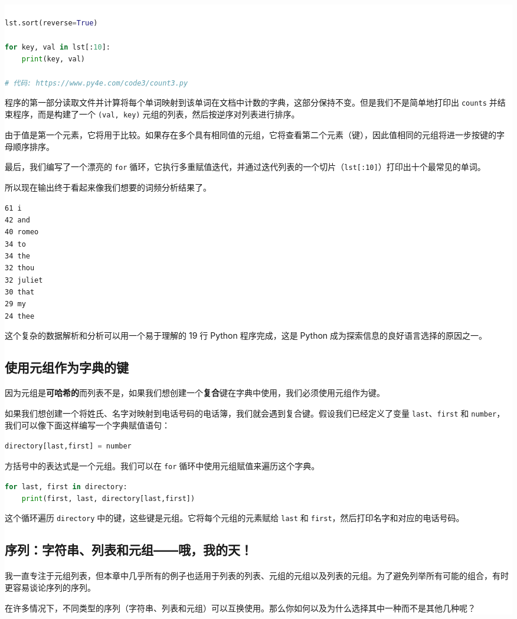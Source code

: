 ```python

lst.sort(reverse=True)

for key, val in lst[:10]:
    print(key, val)

# 代码: https://www.py4e.com/code3/count3.py
```

程序的第一部分读取文件并计算将每个单词映射到该单词在文档中计数的字典，这部分保持不变。但是我们不是简单地打印出 `counts` 并结束程序，而是构建了一个 `(val, key)` 元组的列表，然后按逆序对列表进行排序。

由于值是第一个元素，它将用于比较。如果存在多个具有相同值的元组，它将查看第二个元素（键），因此值相同的元组将进一步按键的字母顺序排序。

最后，我们编写了一个漂亮的 `for` 循环，它执行多重赋值迭代，并通过迭代列表的一个切片（`lst[:10]`）打印出十个最常见的单词。

所以现在输出终于看起来像我们想要的词频分析结果了。

```
61 i
42 and
40 romeo
34 to
34 the
32 thou
32 juliet
30 that
29 my
24 thee
```

这个复杂的数据解析和分析可以用一个易于理解的 19 行 Python 程序完成，这是 Python 成为探索信息的良好语言选择的原因之一。

## 使用元组作为字典的键

因为元组是**可哈希的**而列表不是，如果我们想创建一个**复合**键在字典中使用，我们必须使用元组作为键。

如果我们想创建一个将姓氏、名字对映射到电话号码的电话簿，我们就会遇到复合键。假设我们已经定义了变量 `last`、`first` 和 `number`，我们可以像下面这样编写一个字典赋值语句：

```python
directory[last,first] = number
```

方括号中的表达式是一个元组。我们可以在 `for` 循环中使用元组赋值来遍历这个字典。

```python
for last, first in directory:
    print(first, last, directory[last,first])
```

这个循环遍历 `directory` 中的键，这些键是元组。它将每个元组的元素赋给 `last` 和 `first`，然后打印名字和对应的电话号码。

## 序列：字符串、列表和元组——哦，我的天！

我一直专注于元组列表，但本章中几乎所有的例子也适用于列表的列表、元组的元组以及列表的元组。为了避免列举所有可能的组合，有时更容易谈论序列的序列。

在许多情况下，不同类型的序列（字符串、列表和元组）可以互换使用。那么你如何以及为什么选择其中一种而不是其他几种呢？

